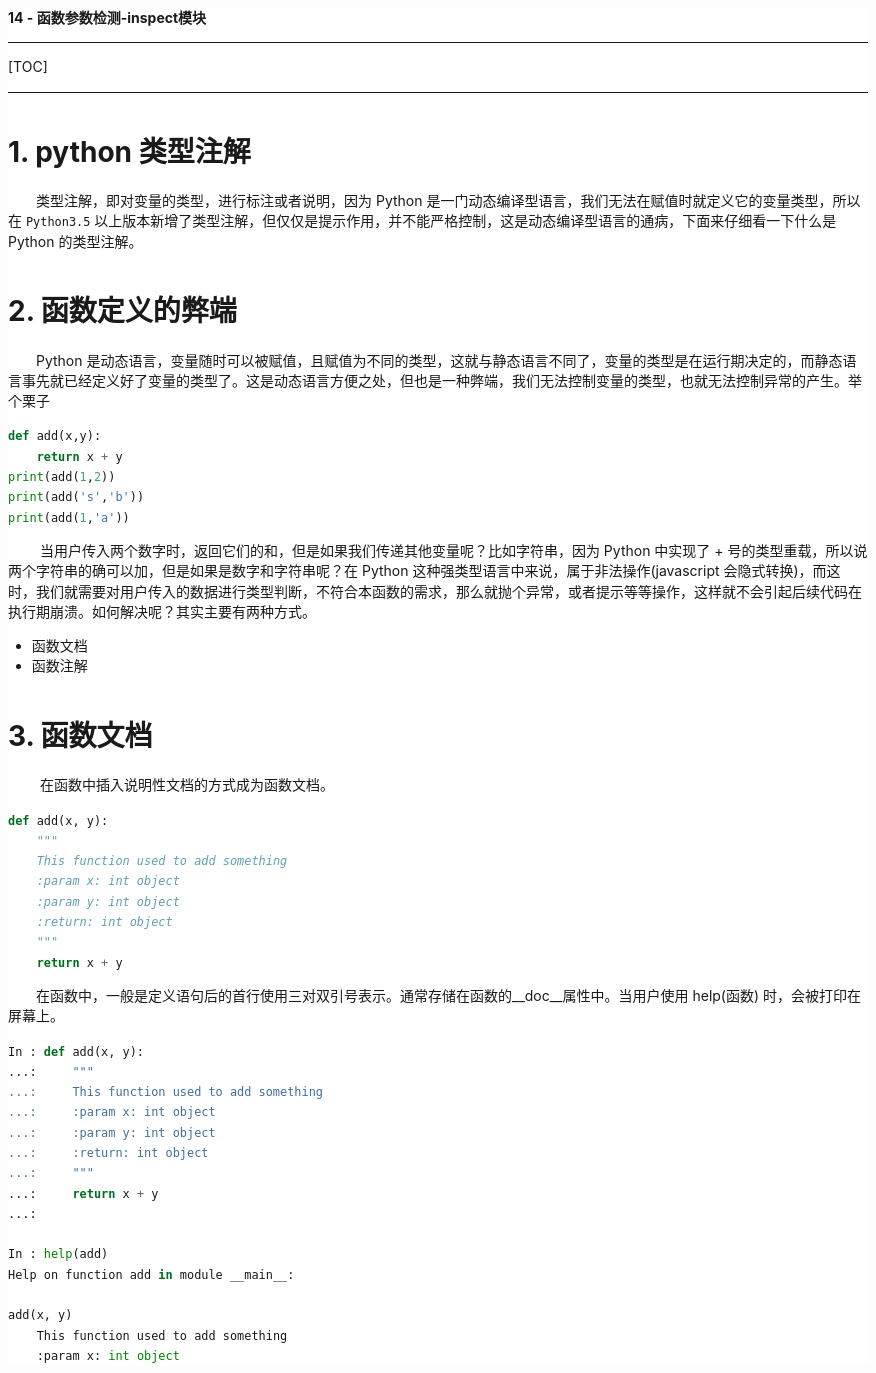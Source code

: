 **14 - 函数参数检测-inspect模块**

---

[TOC]

---

# 1. python 类型注解
&emsp;&emsp;类型注解，即对变量的类型，进行标注或者说明，因为 Python 是一门动态编译型语言，我们无法在赋值时就定义它的变量类型，所以在 `Python3.5` 以上版本新增了类型注解，但仅仅是提示作用，并不能严格控制，这是动态编译型语言的通病，下面来仔细看一下什么是 Python 的类型注解。

# 2. 函数定义的弊端
&emsp;&emsp;Python 是动态语言，变量随时可以被赋值，且赋值为不同的类型，这就与静态语言不同了，变量的类型是在运行期决定的，而静态语言事先就已经定义好了变量的类型了。这是动态语言方便之处，但也是一种弊端，我们无法控制变量的类型，也就无法控制异常的产生。举个栗子

```python
def add(x,y):
    return x + y 
print(add(1,2))
print(add('s','b'))
print(add(1,'a'))

```

&emsp;&emsp; 当用户传入两个数字时，返回它们的和，但是如果我们传递其他变量呢？比如字符串，因为 Python 中实现了 + 号的类型重载，所以说两个字符串的确可以加，但是如果是数字和字符串呢？在 Python 这种强类型语言中来说，属于非法操作(javascript 会隐式转换)，而这时，我们就需要对用户传入的数据进行类型判断，不符合本函数的需求，那么就抛个异常，或者提示等等操作，这样就不会引起后续代码在执行期崩溃。如何解决呢？其实主要有两种方式。
- 函数文档
- 函数注解

# 3. 函数文档
&emsp;&emsp; 在函数中插入说明性文档的方式成为函数文档。

```python
def add(x, y):
    """
    This function used to add something
    :param x: int object
    :param y: int object
    :return: int object
    """
    return x + y
```

&emsp;&emsp;在函数中，一般是定义语句后的首行使用三对双引号表示。通常存储在函数的__doc__属性中。当用户使用 help(函数) 时，会被打印在屏幕上。

```python
In : def add(x, y):
...:     """
...:     This function used to add something
...:     :param x: int object
...:     :param y: int object
...:     :return: int object
...:     """
...:     return x + y
...:

In : help(add)
Help on function add in module __main__:

add(x, y)
    This function used to add something
    :param x: int object
```